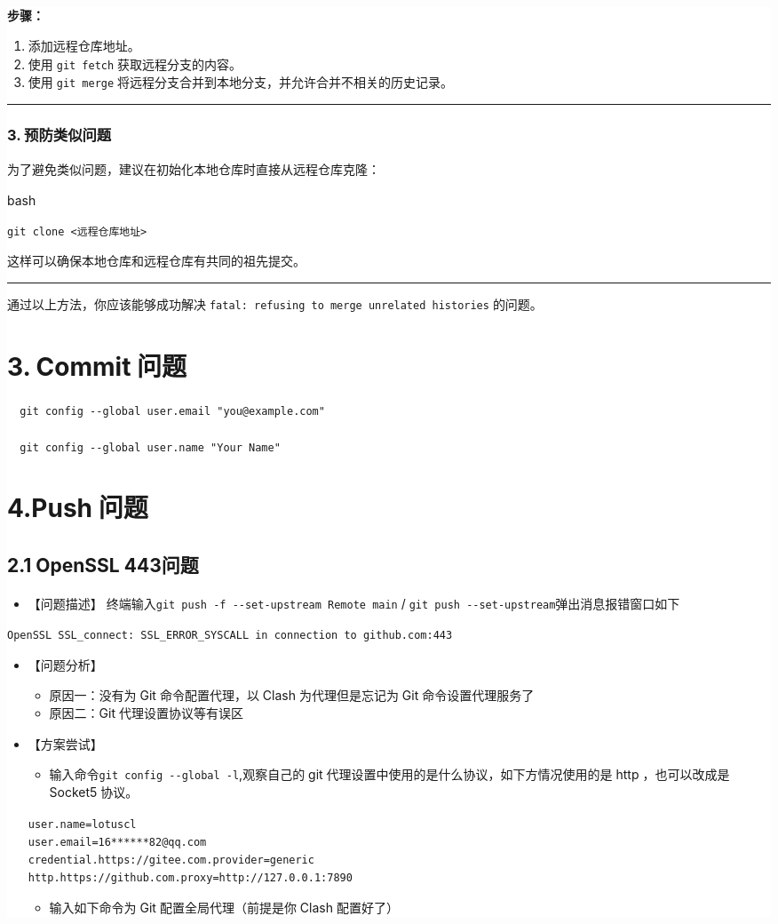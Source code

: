 **步骤：**

1. 添加远程仓库地址。
2. 使用 `git fetch` 获取远程分支的内容。
3. 使用 `git merge` 将远程分支合并到本地分支，并允许合并不相关的历史记录。

---

### **3. 预防类似问题**

为了避免类似问题，建议在初始化本地仓库时直接从远程仓库克隆：

bash

`git clone <远程仓库地址>`

这样可以确保本地仓库和远程仓库有共同的祖先提交。

---

通过以上方法，你应该能够成功解决 `fatal: refusing to merge unrelated histories` 的问题。


# 3. Commit 问题



```
  git config --global user.email "you@example.com"

  git config --global user.name "Your Name"
```


# 4.Push 问题
## 2.1 OpenSSL 443问题

- 【问题描述】
	终端输入`git push -f --set-upstream Remote main` / `git push --set-upstream`弹出消息报错窗口如下

```bash
OpenSSL SSL_connect: SSL_ERROR_SYSCALL in connection to github.com:443
```
- 【问题分析】
	- 原因一：没有为 Git 命令配置代理，以 Clash 为代理但是忘记为 Git 命令设置代理服务了
	- 原因二：Git 代理设置协议等有误区

- 【方案尝试】
	- 输入命令`git config --global -l`,观察自己的 git 代理设置中使用的是什么协议，如下方情况使用的是 http ，也可以改成是 Socket5 协议。
	```
	user.name=lotuscl
	user.email=16******82@qq.com
	credential.https://gitee.com.provider=generic
	http.https://github.com.proxy=http://127.0.0.1:7890
	```
	- 输入如下命令为 Git 配置全局代理（前提是你 Clash 配置好了）
